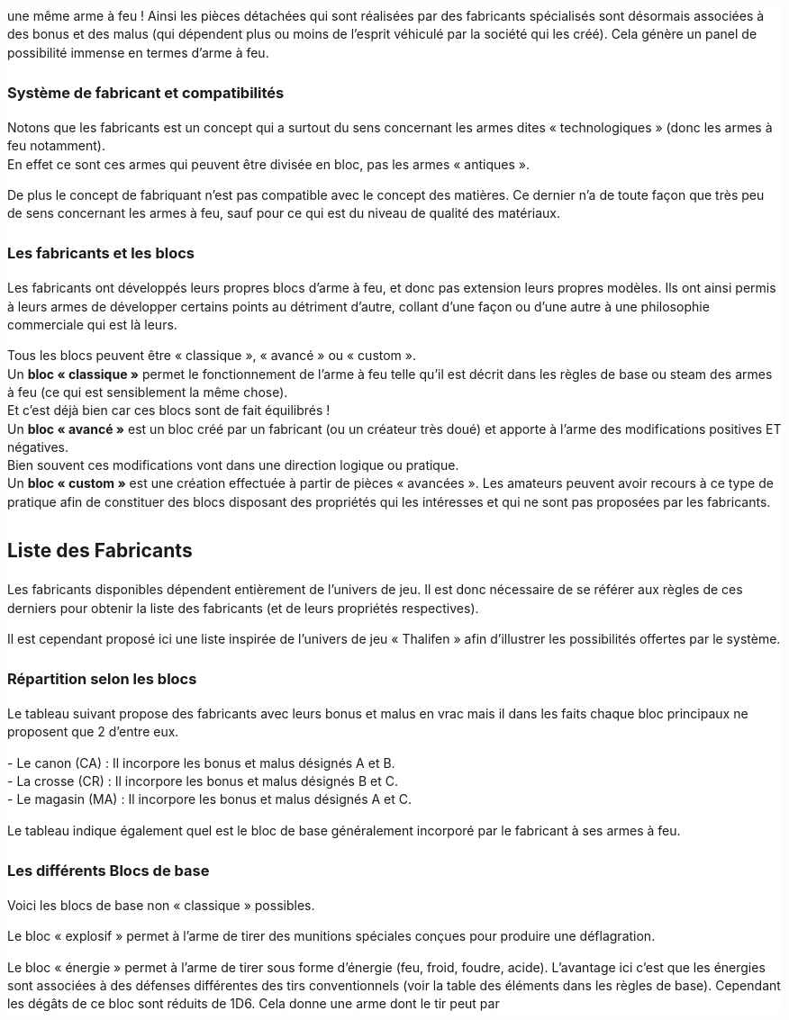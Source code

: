 une même arme à feu ! Ainsi les pièces détachées qui sont réalisées par
des fabricants spécialisés sont désormais associées à des bonus et des
malus (qui dépendent plus ou moins de l’esprit véhiculé par la société
qui les créé). Cela génère un panel de possibilité immense en termes
d’arme à feu.</p>
<h3 id="système-de-fabricant-et-compatibilités">Système de fabricant et
compatibilités</h3>
<p>Notons que les fabricants est un concept qui a surtout du sens
concernant les armes dites « technologiques » (donc les armes à feu
notamment).<br />
En effet ce sont ces armes qui peuvent être divisée en bloc, pas les
armes « antiques ».</p>
<p>De plus le concept de fabriquant n’est pas compatible avec le concept
des matières. Ce dernier n’a de toute façon que très peu de sens
concernant les armes à feu, sauf pour ce qui est du niveau de qualité
des matériaux.</p>
<h3 id="les-fabricants-et-les-blocs">Les fabricants et les blocs</h3>
<p>Les fabricants ont développés leurs propres blocs d’arme à feu, et
donc pas extension leurs propres modèles. Ils ont ainsi permis à leurs
armes de développer certains points au détriment d’autre, collant d’une
façon ou d’une autre à une philosophie commerciale qui est là leurs.</p>
<p>Tous les blocs peuvent être « classique », « avancé » ou
« custom ».<br />
Un <strong>bloc « classique »</strong> permet le fonctionnement de
l’arme à feu telle qu’il est décrit dans les règles de base ou steam des
armes à feu (ce qui est sensiblement la même chose).<br />
Et c’est déjà bien car ces blocs sont de fait équilibrés !<br />
Un <strong>bloc « avancé »</strong> est un bloc créé par un fabricant
(ou un créateur très doué) et apporte à l’arme des modifications
positives ET négatives.<br />
Bien souvent ces modifications vont dans une direction logique ou
pratique.<br />
Un <strong>bloc « custom »</strong> est une création effectuée à partir
de pièces « avancées ». Les amateurs peuvent avoir recours à ce type de
pratique afin de constituer des blocs disposant des propriétés qui les
intéresses et qui ne sont pas proposées par les fabricants.</p>
<h2 id="liste-des-fabricants">Liste des Fabricants</h2>
<p>Les fabricants disponibles dépendent entièrement de l’univers de jeu.
Il est donc nécessaire de se référer aux règles de ces derniers pour
obtenir la liste des fabricants (et de leurs propriétés
respectives).</p>
<p>Il est cependant proposé ici une liste inspirée de l’univers de jeu
« Thalifen » afin d’illustrer les possibilités offertes par le
système.</p>
<h3 id="répartition-selon-les-blocs">Répartition selon les blocs</h3>
<p>Le tableau suivant propose des fabricants avec leurs bonus et malus
en vrac mais il dans les faits chaque bloc principaux ne proposent que 2
d’entre eux.</p>
<p>- Le canon (CA) : Il incorpore les bonus et malus désignés A et
B.<br />
- La crosse (CR) : Il incorpore les bonus et malus désignés B et
C.<br />
- Le magasin (MA) : Il incorpore les bonus et malus désignés A et C.</p>
<p>Le tableau indique également quel est le bloc de base généralement
incorporé par le fabricant à ses armes à feu.</p>
<h3 id="les-différents-blocs-de-base">Les différents Blocs de base</h3>
<p>Voici les blocs de base non « classique » possibles.</p>
<p>Le bloc « explosif » permet à l’arme de tirer des munitions spéciales
conçues pour produire une déflagration.</p>
<p>Le bloc « énergie » permet à l’arme de tirer sous forme d’énergie
(feu, froid, foudre, acide). L’avantage ici c’est que les énergies sont
associées à des défenses différentes des tirs conventionnels (voir la
table des éléments dans les règles de base). Cependant les dégâts de ce
bloc sont réduits de 1D6. Cela donne une arme dont le tir peut par